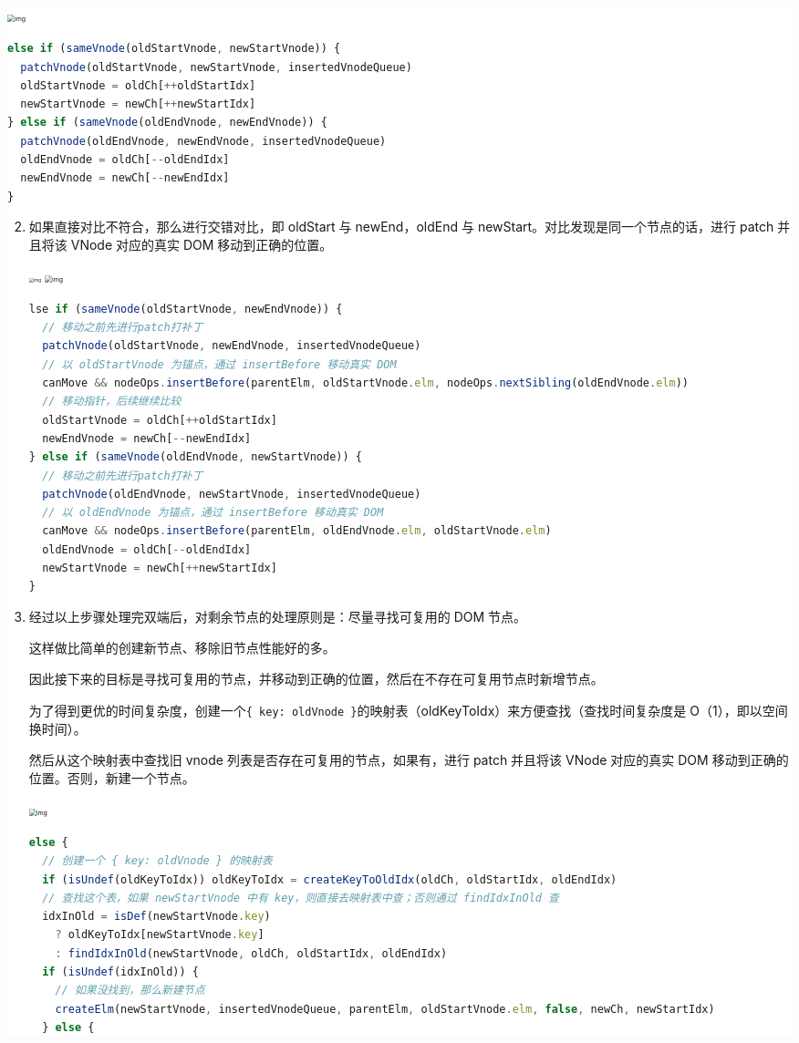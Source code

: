    <img src="https://camo.githubusercontent.com/c5be36bb8b6bff3a09200eefe210b3cf2332f236f3ff30048fde9de1f51773b4/68747470733a2f2f692e6c6f6c692e6e65742f323031372f30382f32382f353961343063313263313635352e706e67" alt="img" style="zoom:50%;" />

   ~~~js
   else if (sameVnode(oldStartVnode, newStartVnode)) {
     patchVnode(oldStartVnode, newStartVnode, insertedVnodeQueue)
     oldStartVnode = oldCh[++oldStartIdx]
     newStartVnode = newCh[++newStartIdx]
   } else if (sameVnode(oldEndVnode, newEndVnode)) {
     patchVnode(oldEndVnode, newEndVnode, insertedVnodeQueue)
     oldEndVnode = oldCh[--oldEndIdx]
     newEndVnode = newCh[--newEndIdx]
   }
   ~~~

2. 如果直接对比不符合，那么进行交错对比，即 oldStart 与 newEnd，oldEnd 与 newStart。对比发现是同一个节点的话，进行 patch 并且将该 VNode 对应的真实 DOM 移动到正确的位置。

   <img src="https://camo.githubusercontent.com/f20fc12ad620ef93d5b442c88d8ba1f80f1a0ff5c79beb60ffa578eefaea8bc9/68747470733a2f2f6f6f6f2e306f302e6f6f6f2f323031372f30382f32382f353961343231343738343937392e706e67" alt="img" style="zoom: 33%;" />

   <img src="https://camo.githubusercontent.com/8735f850e213c66aa23f3d026bd4075613213c489d8d7ab33fdbfde08574fe4f/68747470733a2f2f692e6c6f6c692e6e65742f323031372f30382f32392f353961346337303638356431322e706e67" alt="img" style="zoom: 50%;" />

   ~~~js
   lse if (sameVnode(oldStartVnode, newEndVnode)) {
     // 移动之前先进行patch打补丁
     patchVnode(oldStartVnode, newEndVnode, insertedVnodeQueue)
     // 以 oldStartVnode 为锚点，通过 insertBefore 移动真实 DOM
     canMove && nodeOps.insertBefore(parentElm, oldStartVnode.elm, nodeOps.nextSibling(oldEndVnode.elm))
     // 移动指针，后续继续比较
     oldStartVnode = oldCh[++oldStartIdx]
     newEndVnode = newCh[--newEndIdx]
   } else if (sameVnode(oldEndVnode, newStartVnode)) {
     // 移动之前先进行patch打补丁
     patchVnode(oldEndVnode, newStartVnode, insertedVnodeQueue)
     // 以 oldEndVnode 为锚点，通过 insertBefore 移动真实 DOM
     canMove && nodeOps.insertBefore(parentElm, oldEndVnode.elm, oldStartVnode.elm)
     oldEndVnode = oldCh[--oldEndIdx]
     newStartVnode = newCh[++newStartIdx]
   }
   ~~~

   

3. 经过以上步骤处理完双端后，对剩余节点的处理原则是：尽量寻找可复用的 DOM 节点。

   这样做比简单的创建新节点、移除旧节点性能好的多。

   因此接下来的目标是寻找可复用的节点，并移动到正确的位置，然后在不存在可复用节点时新增节点。

   为了得到更优的时间复杂度，创建一个`{ key: oldVnode }`的映射表（oldKeyToIdx）来方便查找（查找时间复杂度是 O（1），即以空间换时间）。

   然后从这个映射表中查找旧 vnode 列表是否存在可复用的节点，如果有，进行 patch 并且将该 VNode 对应的真实 DOM 移动到正确的位置。否则，新建一个节点。

   <img src="https://camo.githubusercontent.com/c9520d25ba2f2a2beba98d80d274c244c6879959800d923ed40378381bcd302b/68747470733a2f2f692e6c6f6c692e6e65742f323031372f30382f32392f353961346437353532643239392e706e67" alt="img" style="zoom:50%;" />

   ~~~js
   else {
     // 创建一个 { key: oldVnode } 的映射表
     if (isUndef(oldKeyToIdx)) oldKeyToIdx = createKeyToOldIdx(oldCh, oldStartIdx, oldEndIdx)
     // 查找这个表，如果 newStartVnode 中有 key，则直接去映射表中查；否则通过 findIdxInOld 查
     idxInOld = isDef(newStartVnode.key)
       ? oldKeyToIdx[newStartVnode.key]
       : findIdxInOld(newStartVnode, oldCh, oldStartIdx, oldEndIdx)
     if (isUndef(idxInOld)) {
       // 如果没找到，那么新建节点
       createElm(newStartVnode, insertedVnodeQueue, parentElm, oldStartVnode.elm, false, newCh, newStartIdx)
     } else {
   ~~~

[1]: https://leetcode.cn/problems/longest-increasing-subsequence/solution/dong-tai-gui-hua-er-fen-cha-zhao-tan-xin-suan-fa-p/	"贪心+二分查找"